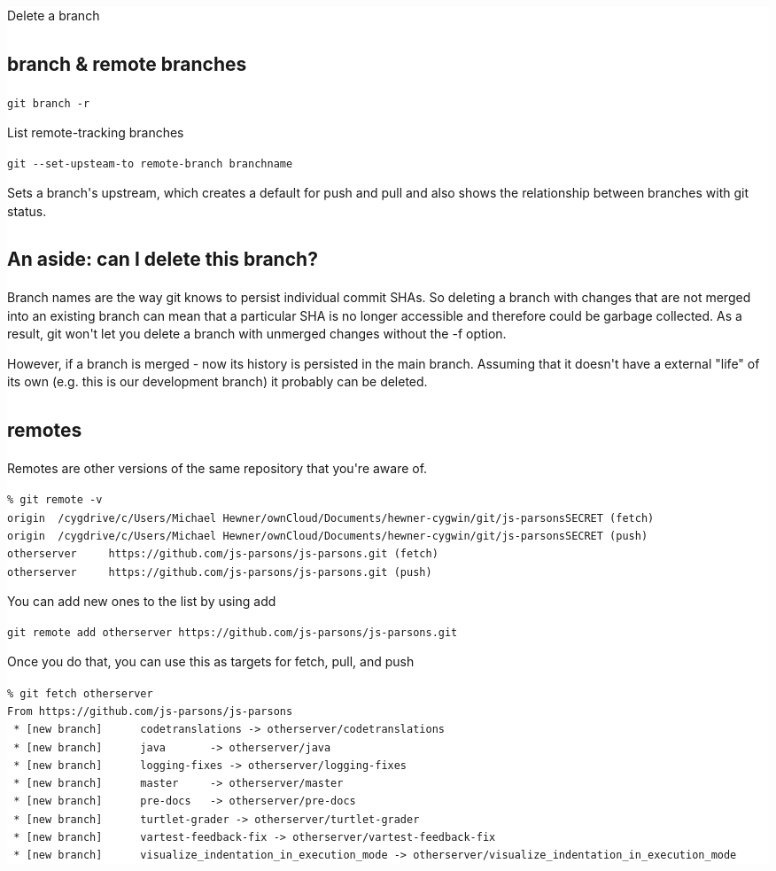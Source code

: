 Delete a branch



## branch & remote branches

    git branch -r

List remote-tracking branches

    git --set-upsteam-to remote-branch branchname

Sets a branch's upstream, which creates a default for push and pull and also shows the relationship between branches with git status.



## An aside: can I delete this branch?

Branch names are the way git knows to persist individual commit SHAs. So deleting a branch with changes that are not merged into an existing branch can mean that a particular SHA is no longer accessible and therefore could be garbage collected. As a result, git won't let you delete a branch with unmerged changes without the -f option.

However, if a branch is merged - now its history is persisted in the main branch. Assuming that it doesn't have a external "life" of its own (e.g. this is our development branch) it probably can be deleted.



## remotes

Remotes are other versions of the same repository that you're aware of.

    % git remote -v
    origin  /cygdrive/c/Users/Michael Hewner/ownCloud/Documents/hewner-cygwin/git/js-parsonsSECRET (fetch)
    origin  /cygdrive/c/Users/Michael Hewner/ownCloud/Documents/hewner-cygwin/git/js-parsonsSECRET (push)
    otherserver     https://github.com/js-parsons/js-parsons.git (fetch)
    otherserver     https://github.com/js-parsons/js-parsons.git (push)

You can add new ones to the list by using add

    git remote add otherserver https://github.com/js-parsons/js-parsons.git

Once you do that, you can use this as targets for fetch, pull, and push

    % git fetch otherserver 
    From https://github.com/js-parsons/js-parsons
     * [new branch]      codetranslations -> otherserver/codetranslations
     * [new branch]      java       -> otherserver/java
     * [new branch]      logging-fixes -> otherserver/logging-fixes
     * [new branch]      master     -> otherserver/master
     * [new branch]      pre-docs   -> otherserver/pre-docs
     * [new branch]      turtlet-grader -> otherserver/turtlet-grader
     * [new branch]      vartest-feedback-fix -> otherserver/vartest-feedback-fix
     * [new branch]      visualize_indentation_in_execution_mode -> otherserver/visualize_indentation_in_execution_mode

